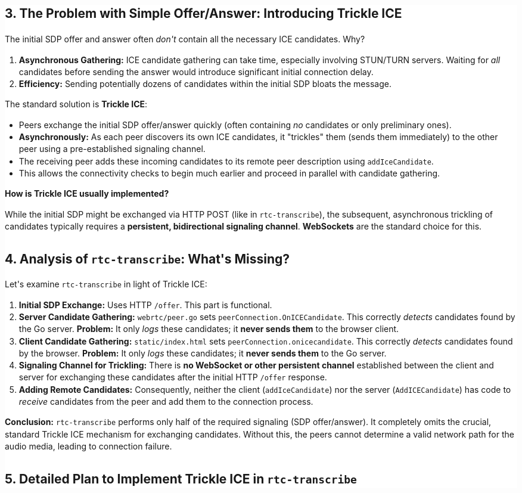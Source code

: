 ## 3. The Problem with Simple Offer/Answer: Introducing Trickle ICE

The initial SDP offer and answer often *don't* contain all the necessary ICE candidates. Why?

1.  **Asynchronous Gathering:** ICE candidate gathering can take time, especially involving STUN/TURN servers. Waiting for *all* candidates before sending the answer would introduce significant initial connection delay.
2.  **Efficiency:** Sending potentially dozens of candidates within the initial SDP bloats the message.

The standard solution is **Trickle ICE**:

*   Peers exchange the initial SDP offer/answer quickly (often containing *no* candidates or only preliminary ones).
*   **Asynchronously:** As each peer discovers its own ICE candidates, it "trickles" them (sends them immediately) to the other peer using a pre-established signaling channel.
*   The receiving peer adds these incoming candidates to its remote peer description using `addIceCandidate`.
*   This allows the connectivity checks to begin much earlier and proceed in parallel with candidate gathering.

**How is Trickle ICE usually implemented?**

While the initial SDP might be exchanged via HTTP POST (like in `rtc-transcribe`), the subsequent, asynchronous trickling of candidates typically requires a **persistent, bidirectional signaling channel**. **WebSockets** are the standard choice for this.

## 4. Analysis of `rtc-transcribe`: What's Missing?

Let's examine `rtc-transcribe` in light of Trickle ICE:

1.  **Initial SDP Exchange:** Uses HTTP `/offer`. This part is functional.
2.  **Server Candidate Gathering:** `webrtc/peer.go` sets `peerConnection.OnICECandidate`. This correctly *detects* candidates found by the Go server. **Problem:** It only *logs* these candidates; it **never sends them** to the browser client.
3.  **Client Candidate Gathering:** `static/index.html` sets `peerConnection.onicecandidate`. This correctly *detects* candidates found by the browser. **Problem:** It only *logs* these candidates; it **never sends them** to the Go server.
4.  **Signaling Channel for Trickling:** There is **no WebSocket or other persistent channel** established between the client and server for exchanging these candidates after the initial HTTP `/offer` response.
5.  **Adding Remote Candidates:** Consequently, neither the client (`addIceCandidate`) nor the server (`AddICECandidate`) has code to *receive* candidates from the peer and add them to the connection process.

**Conclusion:** `rtc-transcribe` performs only half of the required signaling (SDP offer/answer). It completely omits the crucial, standard Trickle ICE mechanism for exchanging candidates. Without this, the peers cannot determine a valid network path for the audio media, leading to connection failure.

## 5. Detailed Plan to Implement Trickle ICE in `rtc-transcribe`
